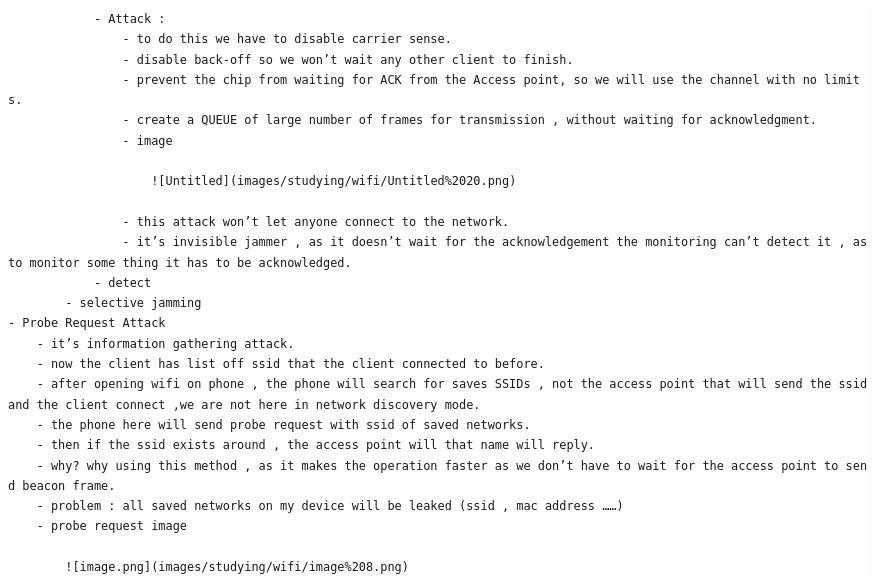                 - Attack :
                    - to do this we have to disable carrier sense.
                    - disable back-off so we won’t wait any other client to finish.
                    - prevent the chip from waiting for ACK from the Access point, so we will use the channel with no limits.
                    - create a QUEUE of large number of frames for transmission , without waiting for acknowledgment.
                    - image
                        
                        ![Untitled](images/studying/wifi/Untitled%2020.png)
                        
                    - this attack won’t let anyone connect to the network.
                    - it’s invisible jammer , as it doesn’t wait for the acknowledgement the monitoring can’t detect it , as to monitor some thing it has to be acknowledged.
                - detect
            - selective jamming
    - Probe Request Attack
        - it’s information gathering attack.
        - now the client has list off ssid that the client connected to before.
        - after opening wifi on phone , the phone will search for saves SSIDs , not the access point that will send the ssid and the client connect ,we are not here in network discovery mode.
        - the phone here will send probe request with ssid of saved networks.
        - then if the ssid exists around , the access point will that name will reply.
        - why? why using this method , as it makes the operation faster as we don’t have to wait for the access point to send beacon frame.
        - problem : all saved networks on my device will be leaked (ssid , mac address ……)
        - probe request image
            
            ![image.png](images/studying/wifi/image%208.png)
            